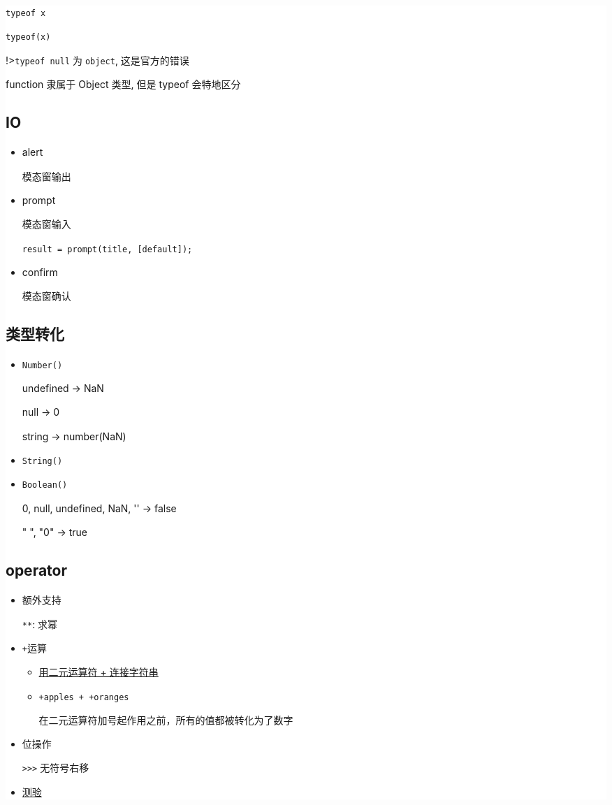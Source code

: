   `typeof x`

  `typeof(x)`

!>`typeof null` 为 `object`, 这是官方的错误

function 隶属于 Object 类型, 但是 typeof 会特地区分

## IO

- alert

  模态窗输出

- prompt

  模态窗输入

  `result = prompt(title, [default]);`

- confirm

  模态窗确认

## 类型转化

- `Number()`

  undefined -> NaN

  null -> 0

  string -> number(NaN)

- `String()`
- `Boolean()`

  0, null, undefined, NaN, '' -> false

  " ", "0" -> true

## operator

- 额外支持

  `**`: 求幂

- `+`运算

  - [用二元运算符 + 连接字符串](https://zh.javascript.info/operators#yong-er-yuan-yun-suan-fu-lian-jie-zi-fu-chuan)

  - `+apples + +oranges`

    在二元运算符加号起作用之前，所有的值都被转化为了数字

- 位操作

  `>>>` 无符号右移

- [测验](https://zh.javascript.info/operators#lei-xing-zhuan-huan)
